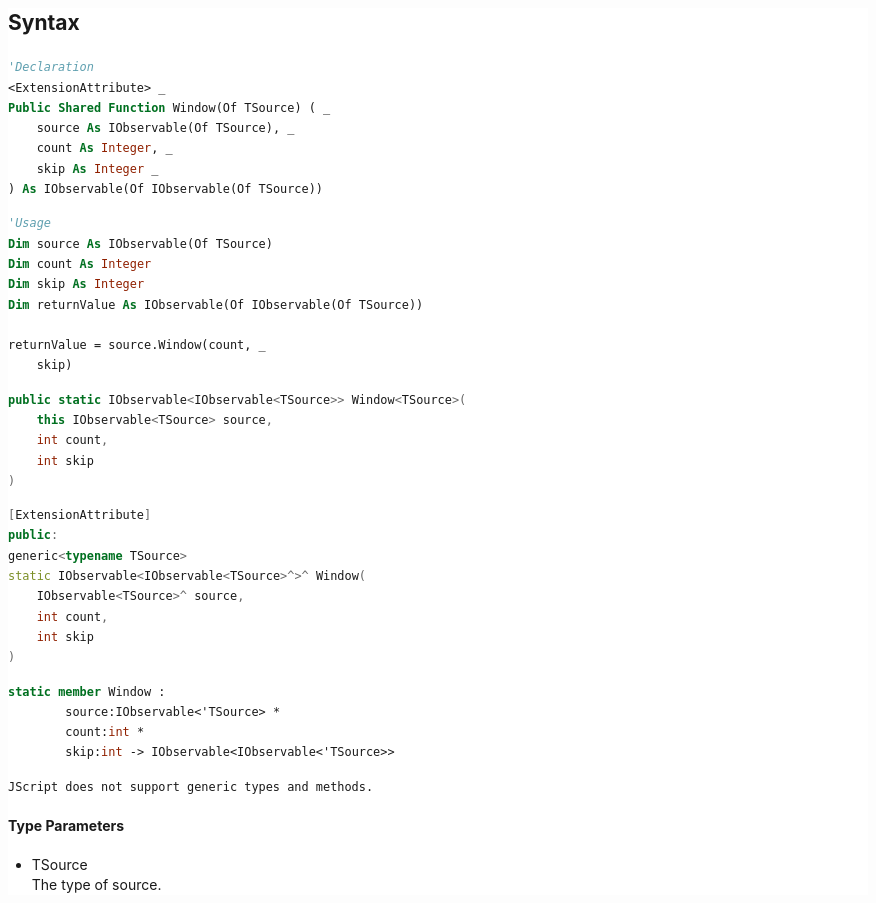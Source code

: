 ## Syntax

```vb
'Declaration
<ExtensionAttribute> _
Public Shared Function Window(Of TSource) ( _
    source As IObservable(Of TSource), _
    count As Integer, _
    skip As Integer _
) As IObservable(Of IObservable(Of TSource))
```

```vb
'Usage
Dim source As IObservable(Of TSource)
Dim count As Integer
Dim skip As Integer
Dim returnValue As IObservable(Of IObservable(Of TSource))

returnValue = source.Window(count, _
    skip)
```

```csharp
public static IObservable<IObservable<TSource>> Window<TSource>(
    this IObservable<TSource> source,
    int count,
    int skip
)
```

```c++
[ExtensionAttribute]
public:
generic<typename TSource>
static IObservable<IObservable<TSource>^>^ Window(
    IObservable<TSource>^ source, 
    int count, 
    int skip
)
```

```fsharp
static member Window : 
        source:IObservable<'TSource> * 
        count:int * 
        skip:int -> IObservable<IObservable<'TSource>> 
```

```jscript
JScript does not support generic types and methods.
```

#### Type Parameters

- TSource  
  The type of source.
